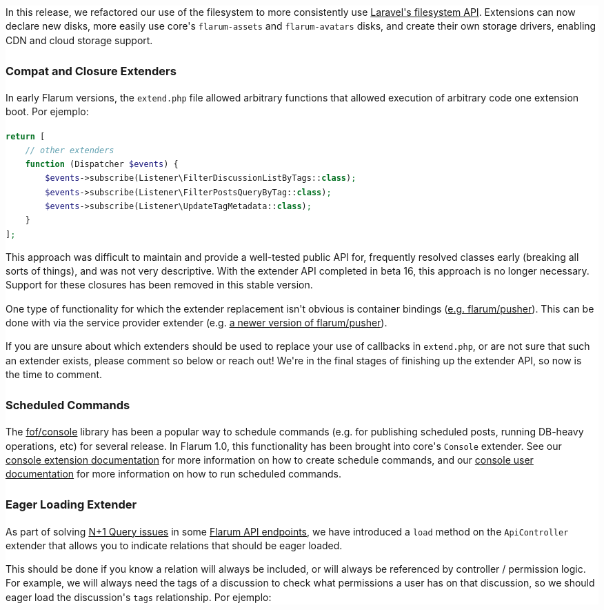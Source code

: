 In this release, we refactored our use of the filesystem to more consistently use [Laravel's filesystem API](https://laravel.com/docs/8.x/filesystem). Extensions can now declare new disks, more easily use core's `flarum-assets` and `flarum-avatars` disks, and create their own storage drivers, enabling CDN and cloud storage support.

### Compat and Closure Extenders

In early Flarum versions, the `extend.php` file allowed arbitrary functions that allowed execution of arbitrary code one extension boot. Por ejemplo:

```php
return [
    // other extenders
    function (Dispatcher $events) {
        $events->subscribe(Listener\FilterDiscussionListByTags::class);
        $events->subscribe(Listener\FilterPostsQueryByTag::class);
        $events->subscribe(Listener\UpdateTagMetadata::class);
    }
];
```

This approach was difficult to maintain and provide a well-tested public API for, frequently resolved classes early (breaking all sorts of things), and was not very descriptive. With the extender API completed in beta 16, this approach is no longer necessary. Support for these closures has been removed in this stable version.

One type of functionality for which the extender replacement isn't obvious is container bindings ([e.g. flarum/pusher](https://github.com/flarum/pusher/blob/v0.1.0-beta.14/extend.php#L33-L49)). This can be done with via the service provider extender (e.g. [a newer version of flarum/pusher](https://github.com/flarum/pusher/blob/master/extend.php#L40-L41)).

If you are unsure about which extenders should be used to replace your use of callbacks in `extend.php`, or are not sure that such an extender exists, please comment so below or reach out! We're in the final stages of finishing up the extender API, so now is the time to comment.

### Scheduled Commands

The [fof/console](https://github.com/FriendsOfFlarum/console) library has been a popular way to schedule commands (e.g. for publishing scheduled posts, running DB-heavy operations, etc) for several release. In Flarum 1.0, this functionality has been brought into core's `Console` extender. See our [console extension documentation](console.md) for more information on how to create schedule commands, and our [console user documentation](../console.md) for more information on how to run scheduled commands.

### Eager Loading Extender

As part of solving [N+1 Query issues](https://secure.phabricator.com/book/phabcontrib/article/n_plus_one/) in some [Flarum API endpoints](https://github.com/flarum/core/issues/2637), we have introduced a `load` method on the `ApiController` extender that allows you to indicate relations that should be eager loaded.

This should be done if you know a relation will always be included, or will always be referenced by controller / permission logic. For example, we will always need the tags of a discussion to check what permissions a user has on that discussion, so we should eager load the discussion's `tags` relationship. Por ejemplo:
